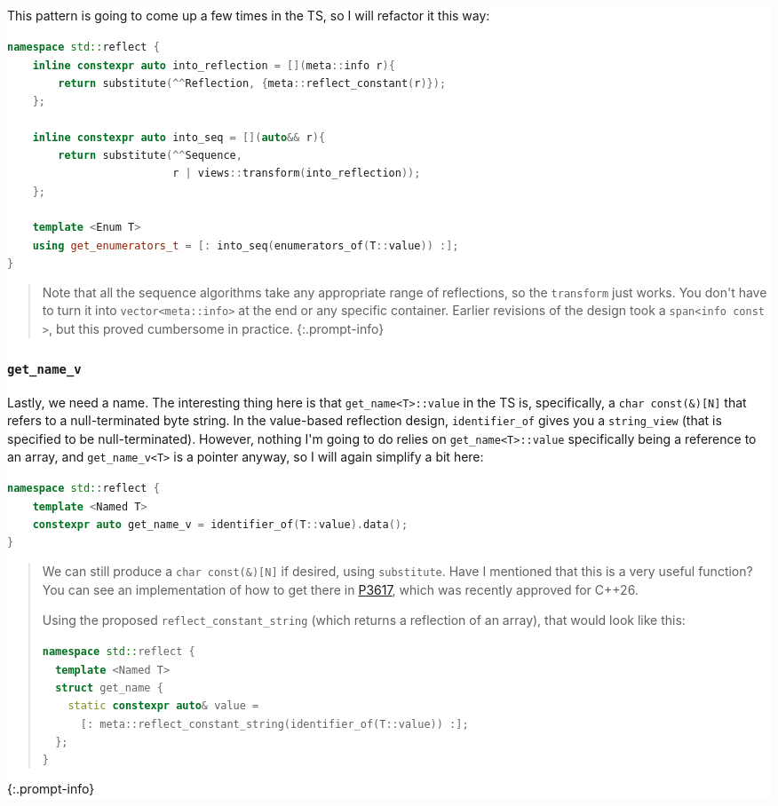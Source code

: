This pattern is going to come up a few times in the TS, so I will refactor it this way:

```cpp
namespace std::reflect {
    inline constexpr auto into_reflection = [](meta::info r){
        return substitute(^^Reflection, {meta::reflect_constant(r)});
    };

    inline constexpr auto into_seq = [](auto&& r){
        return substitute(^^Sequence,
                          r | views::transform(into_reflection));
    };

    template <Enum T>
    using get_enumerators_t = [: into_seq(enumerators_of(T::value)) :];
}
```

> Note that all the sequence algorithms take any appropriate range of reflections, so the `transform` just works. You don't have to turn it into `vector<meta::info>` at the end or any specific container. Earlier revisions of the design took a `span<info const>`, but this proved cumbersome in practice.
{:.prompt-info}

### `get_name_v`

Lastly, we need a name. The interesting thing here is that `get_name<T>::value` in the TS is, specifically, a `char const(&)[N]` that refers to a null-terminated byte string. In the value-based reflection design, `identifier_of` gives you a `string_view` (that is specified to be null-terminated). However, nothing I'm going to do relies on `get_name<T>::value` specifically being a reference to an array, and `get_name_v<T>` is a pointer anyway, so I will again simplify a bit here:

```cpp
namespace std::reflect {
    template <Named T>
    constexpr auto get_name_v = identifier_of(T::value).data();
}
```

> We can still produce a `char const(&)[N]` if desired, using `substitute`. Have I mentioned that this is a very useful function? You can see an implementation of how to get there in [P3617](https://wg21.link/p3617), which was recently approved for C++26.
>
> Using the proposed `reflect_constant_string` (which returns a reflection of an array), that would look like this:
> ```cpp
> namespace std::reflect {
>   template <Named T>
>   struct get_name {
>     static constexpr auto& value =
>       [: meta::reflect_constant_string(identifier_of(T::value)) :];
>   };
> }
> ```
{:.prompt-info}
